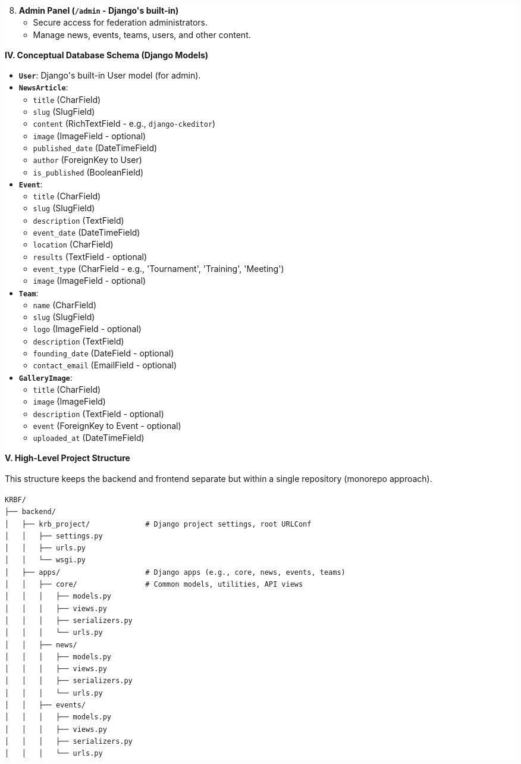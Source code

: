 8.  **Admin Panel (`/admin` - Django's built-in)**
    *   Secure access for federation administrators.
    *   Manage news, events, teams, users, and other content.

**IV. Conceptual Database Schema (Django Models)**

*   **`User`**: Django's built-in User model (for admin).
*   **`NewsArticle`**:
    *   `title` (CharField)
    *   `slug` (SlugField)
    *   `content` (RichTextField - e.g., `django-ckeditor`)
    *   `image` (ImageField - optional)
    *   `published_date` (DateTimeField)
    *   `author` (ForeignKey to User)
    *   `is_published` (BooleanField)
*   **`Event`**:
    *   `title` (CharField)
    *   `slug` (SlugField)
    *   `description` (TextField)
    *   `event_date` (DateTimeField)
    *   `location` (CharField)
    *   `results` (TextField - optional)
    *   `event_type` (CharField - e.g., 'Tournament', 'Training', 'Meeting')
    *   `image` (ImageField - optional)
*   **`Team`**:
    *   `name` (CharField)
    *   `slug` (SlugField)
    *   `logo` (ImageField - optional)
    *   `description` (TextField)
    *   `founding_date` (DateField - optional)
    *   `contact_email` (EmailField - optional)
*   **`GalleryImage`**:
    *   `title` (CharField)
    *   `image` (ImageField)
    *   `description` (TextField - optional)
    *   `event` (ForeignKey to Event - optional)
    *   `uploaded_at` (DateTimeField)

**V. High-Level Project Structure**

This structure keeps the backend and frontend separate but within a single repository (monorepo approach).

```
KRBF/
├── backend/
│   ├── krb_project/             # Django project settings, root URLConf
│   │   ├── settings.py
│   │   ├── urls.py
│   │   └── wsgi.py
│   ├── apps/                    # Django apps (e.g., core, news, events, teams)
│   │   ├── core/                # Common models, utilities, API views
│   │   │   ├── models.py
│   │   │   ├── views.py
│   │   │   ├── serializers.py
│   │   │   └── urls.py
│   │   ├── news/
│   │   │   ├── models.py
│   │   │   ├── views.py
│   │   │   ├── serializers.py
│   │   │   └── urls.py
│   │   ├── events/
│   │   │   ├── models.py
│   │   │   ├── views.py
│   │   │   ├── serializers.py
│   │   │   └── urls.py
```
